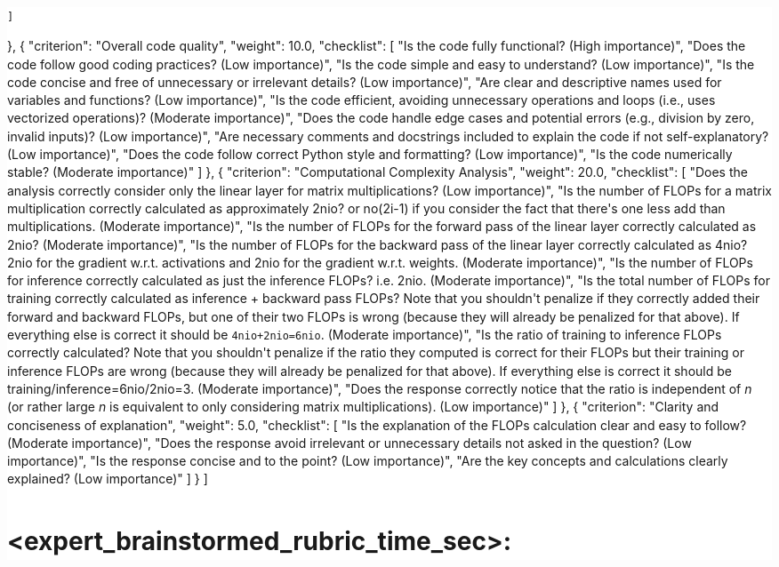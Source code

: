     ]
  },
  {
    "criterion": "Overall code quality",
    "weight": 10.0,
    "checklist": [
      "Is the code fully functional? (High importance)",
      "Does the code follow good coding practices? (Low importance)",
      "Is the code simple and easy to understand? (Low importance)",
      "Is the code concise and free of unnecessary or irrelevant details? (Low importance)",
      "Are clear and descriptive names used for variables and functions? (Low importance)",
      "Is the code efficient, avoiding unnecessary operations and loops (i.e., uses vectorized operations)? (Moderate importance)",
      "Does the code handle edge cases and potential errors (e.g., division by zero, invalid inputs)? (Low importance)",
      "Are necessary comments and docstrings included to explain the code if not self-explanatory? (Low importance)",
      "Does the code follow correct Python style and formatting? (Low importance)",
      "Is the code numerically stable? (Moderate importance)"
    ]
  },
  {
    "criterion": "Computational Complexity Analysis",
    "weight": 20.0,
    "checklist": [
      "Does the analysis correctly consider only the linear layer for matrix multiplications? (Low importance)",
      "Is the number of FLOPs for a matrix multiplication correctly calculated as approximately 2nio? or no(2i-1) if you consider the fact that there's one less add than multiplications. (Moderate importance)",
      "Is the number of FLOPs for the forward pass of the linear layer correctly calculated as 2nio? (Moderate importance)",
      "Is the number of FLOPs for the backward pass of the linear layer correctly calculated as 4nio? 2nio for the gradient w.r.t. activations and 2nio for the gradient w.r.t. weights. (Moderate importance)",
      "Is the number of FLOPs for inference correctly calculated as just the inference FLOPs? i.e. 2nio. (Moderate importance)",
      "Is the total number of FLOPs for training correctly calculated as inference + backward pass FLOPs? Note that you shouldn't penalize if they correctly added their forward and backward FLOPs, but one of their two FLOPs is wrong (because they will already be penalized for that above). If everything else is correct it should be `4nio+2nio=6nio`. (Moderate importance)",
      "Is the ratio of training to inference FLOPs correctly calculated? Note that you shouldn't penalize if the ratio they computed is correct for their FLOPs but their training or inference FLOPs are wrong (because they will already be penalized for that above). If everything else is correct it should be training/inference=6nio/2nio=3. (Moderate importance)",
      "Does the response correctly notice that the ratio is independent of $n$ (or rather large $n$ is equivalent to only considering matrix multiplications). (Low importance)"
    ]
  },
  {
    "criterion": "Clarity and conciseness of explanation",
    "weight": 5.0,
    "checklist": [
      "Is the explanation of the FLOPs calculation clear and easy to follow? (Moderate importance)",
      "Does the response avoid irrelevant or unnecessary details not asked in the question? (Low importance)",
      "Is the response concise and to the point? (Low importance)",
      "Are the key concepts and calculations clearly explained? (Low importance)"
    ]
  }
]
# <expert_brainstormed_rubric_time_sec>: